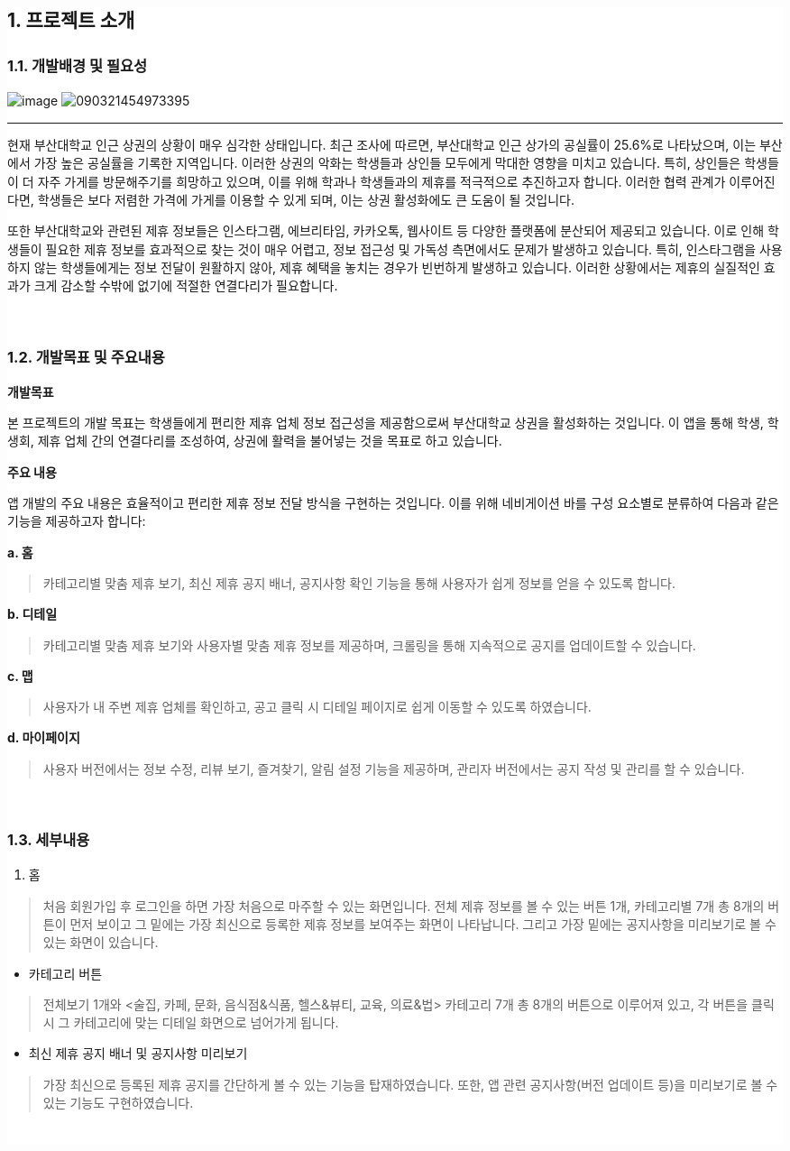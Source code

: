 ## 1. 프로젝트 소개
### 1.1. 개발배경 및 필요성
<img src="https://github.com/user-attachments/assets/6f229ad7-fb34-415b-9207-7b5d984e2349" alt="image" width="350" height="200"/>
<img src="https://github.com/user-attachments/assets/d49fccfb-c35e-4357-880e-4f2feb63585c" alt="090321454973395" width="250" height="200"/>

---
현재 부산대학교 인근 상권의 상황이 매우 심각한 상태입니다. 최근 조사에 따르면, 부산대학교 인근 상가의 공실률이 25.6%로 나타났으며, 이는 부산에서 가장 높은 공실률을 기록한 지역입니다. 이러한 상권의 악화는 학생들과 상인들 모두에게 막대한 영향을 미치고 있습니다. 특히, 상인들은 학생들이 더 자주 가게를 방문해주기를 희망하고 있으며, 이를 위해 학과나 학생들과의 제휴를 적극적으로 추진하고자 합니다. 이러한 협력 관계가 이루어진다면, 학생들은 보다 저렴한 가격에 가게를 이용할 수 있게 되며, 이는 상권 활성화에도 큰 도움이 될 것입니다.

또한 부산대학교와 관련된 제휴 정보들은 인스타그램, 에브리타임, 카카오톡, 웹사이트 등 다양한 플랫폼에 분산되어 제공되고 있습니다. 이로 인해 학생들이 필요한 제휴 정보를 효과적으로 찾는 것이 매우 어렵고, 정보 접근성 및 가독성 측면에서도 문제가 발생하고 있습니다. 특히, 인스타그램을 사용하지 않는 학생들에게는 정보 전달이 원활하지 않아, 제휴 혜택을 놓치는 경우가 빈번하게 발생하고 있습니다. 이러한 상황에서는 제휴의 실질적인 효과가 크게 감소할 수밖에 없기에 적절한 연결다리가 필요합니다.

<br/>

### 1.2. 개발목표 및 주요내용
**개발목표**

본 프로젝트의 개발 목표는 학생들에게 편리한 제휴 업체 정보 접근성을 제공함으로써 부산대학교 상권을 활성화하는 것입니다. 이 앱을 통해 학생, 학생회, 제휴 업체 간의 연결다리를 조성하여, 상권에 활력을 불어넣는 것을 목표로 하고 있습니다.

**주요 내용**

앱 개발의 주요 내용은 효율적이고 편리한 제휴 정보 전달 방식을 구현하는 것입니다. 이를 위해 네비게이션 바를 구성 요소별로 분류하여 다음과 같은 기능을 제공하고자 합니다:

  **a. 홈** 
> 카테고리별 맞춤 제휴 보기, 최신 제휴 공지 배너, 공지사항 확인 기능을 통해 사용자가 쉽게 정보를 얻을 수 있도록 합니다.

  **b. 디테일** 
>카테고리별 맞춤 제휴 보기와 사용자별 맞춤 제휴 정보를 제공하며, 크롤링을 통해 지속적으로 공지를 업데이트할 수 있습니다.

  **c. 맵** 
> 사용자가 내 주변 제휴 업체를 확인하고, 공고 클릭 시 디테일 페이지로 쉽게 이동할 수 있도록 하였습니다.

  **d. 마이페이지** 
>사용자 버전에서는 정보 수정, 리뷰 보기, 즐겨찾기, 알림 설정 기능을 제공하며, 관리자 버전에서는 공지 작성 및 관리를 할 수 있습니다.
<br/>

### 1.3. 세부내용
1. 홈
> 처음 회원가입 후 로그인을 하면 가장 처음으로 마주할 수 있는 화면입니다. 전체 제휴 정보를 볼 수 있는 버튼 1개, 카테고리별 7개 총 8개의 버튼이 먼저 보이고 그 밑에는 가장 최신으로 등록한 제휴 정보를 보여주는 화면이 나타납니다. 그리고 가장 밑에는 공지사항을 미리보기로 볼 수 있는 화면이 있습니다.
        
 - 카테고리 버튼
  > 전체보기 1개와 <술집, 카페, 문화, 음식점&식품, 헬스&뷰티, 교육, 의료&법> 카테고리 7개 총 8개의 버튼으로 이루어져 있고, 각 버튼을 클릭 시 그 카테고리에 맞는 디테일 화면으로 넘어가게 됩니다.
 - 최신 제휴 공지 배너 및 공지사항 미리보기
  > 가장 최신으로 등록된 제휴 공지를 간단하게 볼 수 있는 기능을 탑재하였습니다. 또한, 앱 관련 공지사항(버전 업데이트 등)을 미리보기로 볼 수 있는 기능도 구현하였습니다.

<br/>
